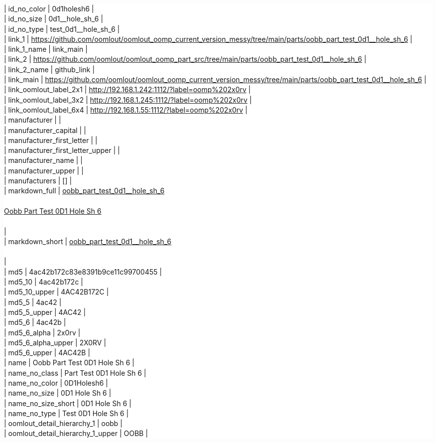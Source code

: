 | id_no_color | 0d1holesh6 |  
| id_no_size | 0d1__hole_sh_6 |  
| id_no_type | test_0d1__hole_sh_6 |  
| link_1 | https://github.com/oomlout/oomlout_oomp_current_version_messy/tree/main/parts/oobb_part_test_0d1__hole_sh_6 |  
| link_1_name | link_main |  
| link_2 | https://github.com/oomlout/oomlout_oomp_part_src/tree/main/parts/oobb_part_test_0d1__hole_sh_6 |  
| link_2_name | github_link |  
| link_main | https://github.com/oomlout/oomlout_oomp_current_version_messy/tree/main/parts/oobb_part_test_0d1__hole_sh_6 |  
| link_oomlout_label_2x1 | http://192.168.1.242:1112/?label=oomp%202x0rv |  
| link_oomlout_label_3x2 | http://192.168.1.245:1112/?label=oomp%202x0rv |  
| link_oomlout_label_6x4 | http://192.168.1.55:1112/?label=oomp%202x0rv |  
| manufacturer |  |  
| manufacturer_capital |  |  
| manufacturer_first_letter |  |  
| manufacturer_first_letter_upper |  |  
| manufacturer_name |  |  
| manufacturer_upper |  |  
| manufacturers | [] |  
| markdown_full | [oobb_part_test_0d1__hole_sh_6](https://github.com/oomlout/oomlout_oomp_current_version_messy/tree/main/parts/oobb_part_test_0d1__hole_sh_6)<br>[](https://github.com/oomlout/oomlout_oomp_current_version_messy/tree/main/parts/oobb_part_test_0d1__hole_sh_6)<br>[Oobb Part Test 0D1  Hole Sh 6](https://github.com/oomlout/oomlout_oomp_current_version_messy/tree/main/parts/oobb_part_test_0d1__hole_sh_6)<br><br> |  
| markdown_short | [oobb_part_test_0d1__hole_sh_6](https://github.com/oomlout/oomlout_oomp_current_version_messy/tree/main/parts/oobb_part_test_0d1__hole_sh_6)<br><br> |  
| md5 | 4ac42b172c83e8391b9ce11c99700455 |  
| md5_10 | 4ac42b172c |  
| md5_10_upper | 4AC42B172C |  
| md5_5 | 4ac42 |  
| md5_5_upper | 4AC42 |  
| md5_6 | 4ac42b |  
| md5_6_alpha | 2x0rv |  
| md5_6_alpha_upper | 2X0RV |  
| md5_6_upper | 4AC42B |  
| name | Oobb Part Test 0D1  Hole Sh 6 |  
| name_no_class | Part Test 0D1  Hole Sh 6 |  
| name_no_color | 0D1Holesh6 |  
| name_no_size | 0D1  Hole Sh 6 |  
| name_no_size_short | 0D1  Hole Sh 6 |  
| name_no_type | Test 0D1  Hole Sh 6 |  
| oomlout_detail_hierarchy_1 | oobb |  
| oomlout_detail_hierarchy_1_upper | OOBB |  